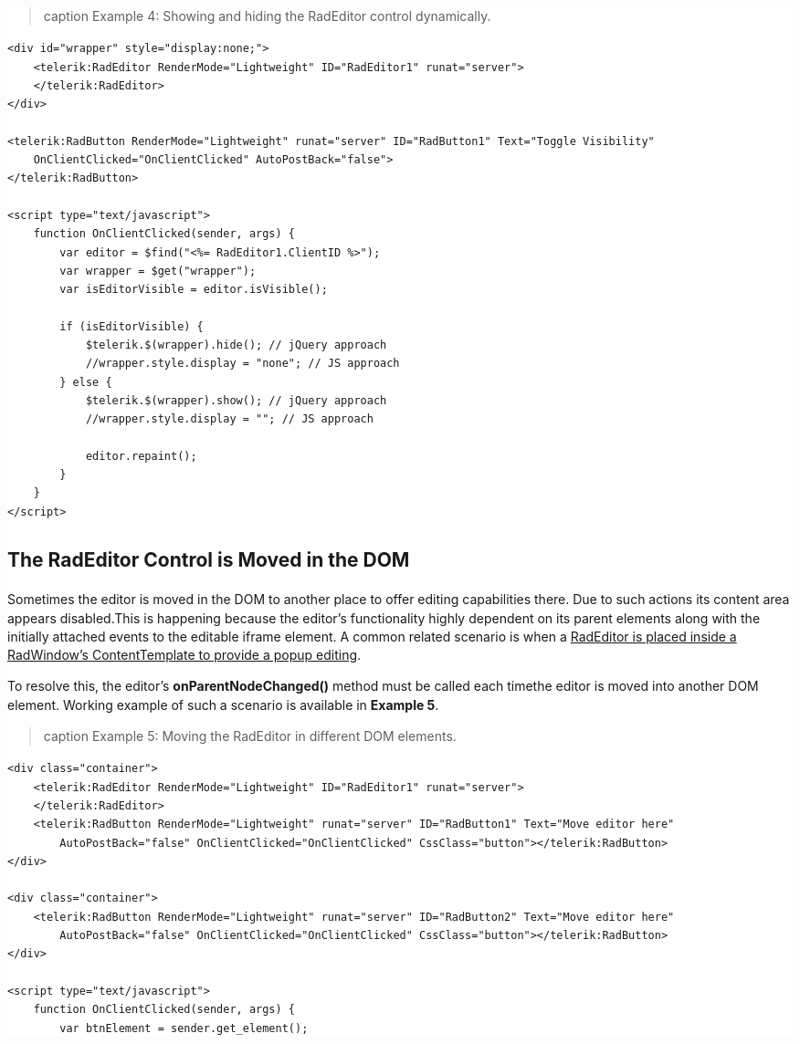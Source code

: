 >caption Example 4: Showing and hiding the RadEditor control dynamically.

````ASP.NET
<div id="wrapper" style="display:none;">
	<telerik:RadEditor RenderMode="Lightweight" ID="RadEditor1" runat="server">
	</telerik:RadEditor>
</div>

<telerik:RadButton RenderMode="Lightweight" runat="server" ID="RadButton1" Text="Toggle Visibility"
	OnClientClicked="OnClientClicked" AutoPostBack="false">
</telerik:RadButton>

<script type="text/javascript">
	function OnClientClicked(sender, args) {
		var editor = $find("<%= RadEditor1.ClientID %>");
		var wrapper = $get("wrapper");
		var isEditorVisible = editor.isVisible();

		if (isEditorVisible) {
			$telerik.$(wrapper).hide(); // jQuery approach
			//wrapper.style.display = "none"; // JS approach
		} else {
			$telerik.$(wrapper).show(); // jQuery approach
			//wrapper.style.display = ""; // JS approach

			editor.repaint();
		}
	}
</script>	
````



## The RadEditor Control is Moved in the DOM

Sometimes the editor is moved in the DOM to another place to offer editing capabilities there. Due to such actions its content area appears disabled.This is happening because the editor’s functionality highly dependent on its parent elements along with the initially attached events to the editable iframe element. A common related scenario is when a [RadEditor is placed inside a RadWindow’s ContentTemplate to provide a popup editing](https://www.telerik.com/help/aspnet-ajax/window-troubleshooting-radeditor-in-radwindow.html).

To resolve this, the editor’s **onParentNodeChanged()** method must be called each timethe editor is moved into another DOM element. Working example of such a scenario is available in **Example 5**.

>caption Example 5: Moving the RadEditor in different DOM elements.

````ASP.NET
<div class="container">
	<telerik:RadEditor RenderMode="Lightweight" ID="RadEditor1" runat="server">
	</telerik:RadEditor>
	<telerik:RadButton RenderMode="Lightweight" runat="server" ID="RadButton1" Text="Move editor here" 
		AutoPostBack="false" OnClientClicked="OnClientClicked" CssClass="button"></telerik:RadButton>
</div>

<div class="container">
	<telerik:RadButton RenderMode="Lightweight" runat="server" ID="RadButton2" Text="Move editor here" 
		AutoPostBack="false" OnClientClicked="OnClientClicked" CssClass="button"></telerik:RadButton>
</div>

<script type="text/javascript">
	function OnClientClicked(sender, args) {
		var btnElement = sender.get_element();
````